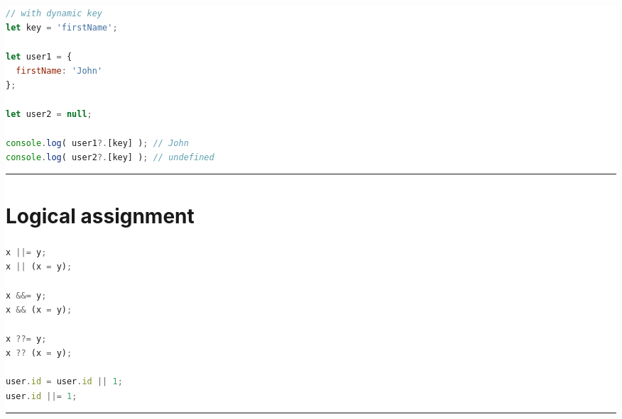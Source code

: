 </div>
<div>

```js
// with dynamic key
let key = 'firstName';

let user1 = {
  firstName: 'John'
};

let user2 = null;

console.log( user1?.[key] ); // John
console.log( user2?.[key] ); // undefined
```

</div>
</div>

---

# Logical assignment

```js
x ||= y;
x || (x = y);

x &&= y;
x && (x = y);

x ??= y;
x ?? (x = y);

user.id = user.id || 1;
user.id ||= 1;
```

---


  [`${propKey()}_key`]: 42